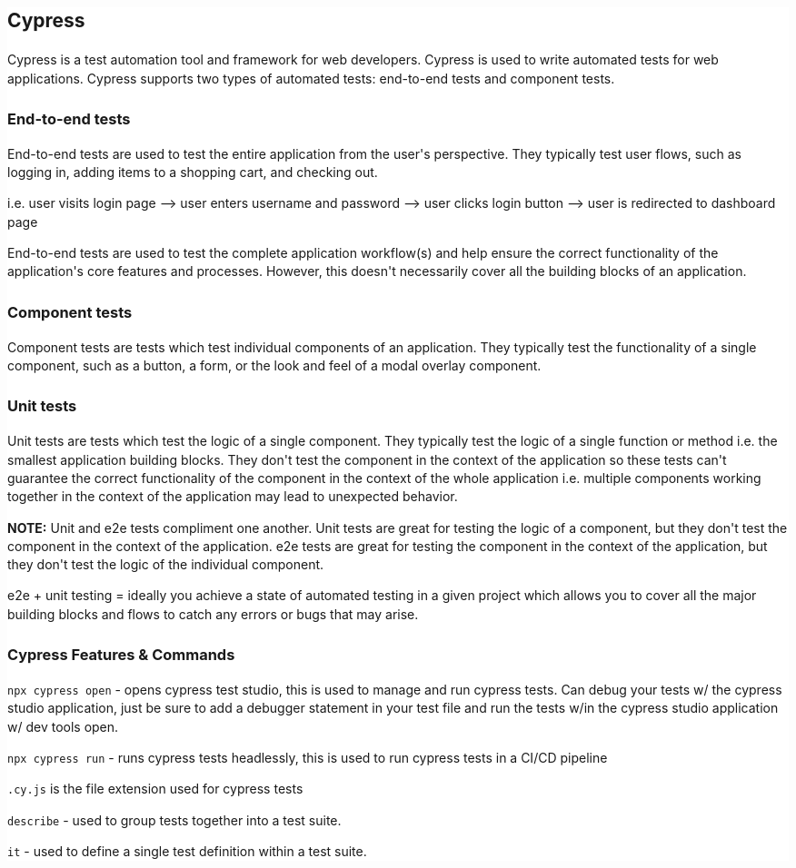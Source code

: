 ## Cypress

Cypress is a test automation tool and framework for web developers. Cypress is used to write automated tests for web applications. Cypress supports two types of automated tests: end-to-end tests and component tests.

### End-to-end tests

End-to-end tests are used to test the entire application from the user's perspective. They typically test user flows, such as logging in, adding items to a shopping cart, and checking out.

i.e. user visits login page --> user enters username and password --> user clicks login button --> user is redirected to dashboard page

End-to-end tests are used to test the complete application workflow(s) and help ensure the correct functionality of the application's core features and processes. However, this doesn't necessarily cover all the building blocks of an application.

### Component tests

Component tests are tests which test individual components of an application. They typically test the functionality of a single component, such as a button, a form, or the look and feel of a modal overlay component.

### Unit tests

Unit tests are tests which test the logic of a single component. They typically test the logic of a single function or method i.e. the smallest application building blocks. They don't test the component in the context of the application so these tests can't guarantee the correct functionality of the component in the context of the whole application i.e. multiple components working together in the context of the application may lead to unexpected behavior.

**NOTE:** Unit and e2e tests compliment one another. Unit tests are great for testing the logic of a component, but they don't test the component in the context of the application. e2e tests are great for testing the component in the context of the application, but they don't test the logic of the individual component.

e2e + unit testing = ideally you achieve a state of automated testing in a given project which allows you to cover all the major building blocks and flows to catch any errors or bugs that may arise.

### Cypress Features & Commands

`npx cypress open` - opens cypress test studio, this is used to manage and run cypress tests. Can debug your tests w/ the cypress studio application, just be sure to add a debugger statement in your test file and run the tests w/in the cypress studio application w/ dev tools open.

`npx cypress run` - runs cypress tests headlessly, this is used to run cypress tests in a CI/CD pipeline

`.cy.js` is the file extension used for cypress tests

`describe` - used to group tests together into a test suite.

`it` - used to define a single test definition within a test suite.
